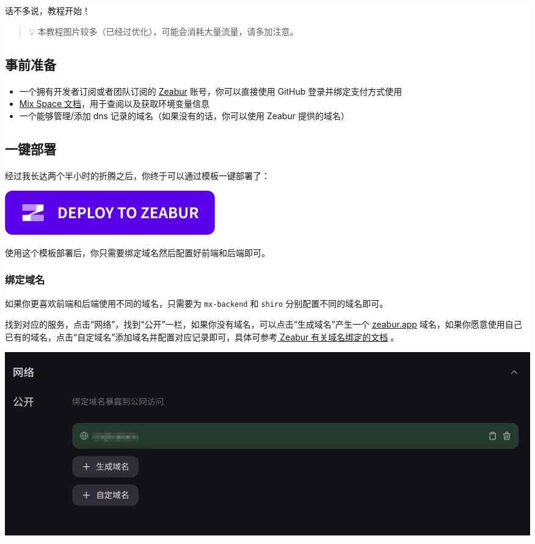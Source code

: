 
话不多说，教程开始！


> 💡 本教程图片较多（已经过优化），可能会消耗大量流量，请多加注意。


## 事前准备

- 一个拥有开发者订阅或者团队订阅的 [Zeabur](https://zeabur.com/?referralCode=GrassBlock1) 账号，你可以直接使用 GitHub 登录并绑定支付方式使用
- [Mix Space 文档](https://mx-space.js.org/)，用于查阅以及获取环境变量信息
- 一个能够管理/添加 dns 记录的域名（如果没有的话，你可以使用 Zeabur 提供的域名）

## 一键部署


经过我长达两个半小时的折腾之后，你终于可以通过模板一键部署了：


[![Deploy on Zeabur](../../../assets/img/mxspace-on-zeabur/5a645d024f639bfbbc82eb942b9d0603.svg)](https://zeabur.com/templates/JMY1I1?referralCode=GrassBlock1)


使用这个模板部署后，你只需要绑定域名然后配置好前端和后端即可。


### 绑定域名


如果你更喜欢前端和后端使用不同的域名，只需要为 `mx-backend` 和 `shiro` 分别配置不同的域名即可。


找到对应的服务，点击“网络”，找到“公开”一栏，如果你没有域名，可以点击“生成域名”产生一个 [zeabur.app](http://zeabur.app/) 域名，如果你愿意使用自己已有的域名，点击“自定域名”添加域名并配置对应记录即可，具体可参考[ Zeabur 有关域名绑定的文档](https://zeabur.com/docs/zh-CN/deploy/domain-binding) 。


![Untitled.png](../../../assets/img/mxspace-on-zeabur/fab907e4dfefbce3cef2fd44fc36cc88.png)
